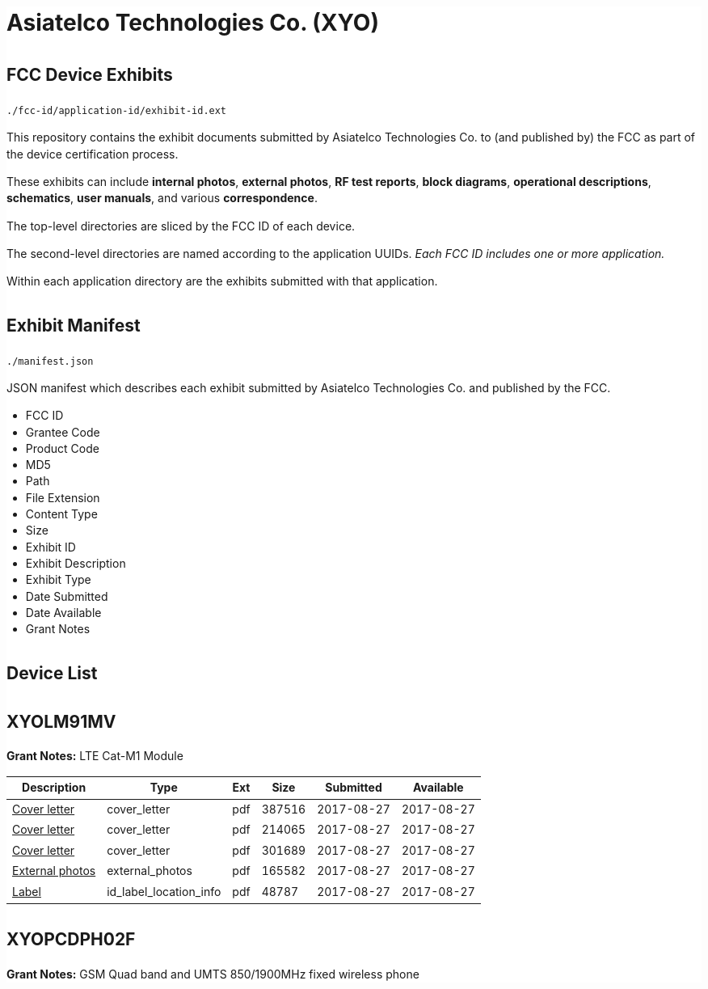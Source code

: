 # Asiatelco Technologies Co. (XYO)
## FCC Device Exhibits

```
./fcc-id/application-id/exhibit-id.ext
```

This repository contains the exhibit documents submitted by Asiatelco Technologies Co. to (and published by) the FCC as part of the device certification process.

These exhibits can include **internal photos**, **external photos**, **RF test reports**, **block diagrams**, **operational descriptions**, **schematics**, **user manuals**, and various **correspondence**.

The top-level directories are sliced by the FCC ID of each device.

The second-level directories are named according to the application UUIDs. *Each FCC ID includes one or more application.*

Within each application directory are the exhibits submitted with that application. 

## Exhibit Manifest

```
./manifest.json
```

JSON manifest which describes each exhibit submitted by Asiatelco Technologies Co. and published by the FCC.

- FCC ID
- Grantee Code
- Product Code
- MD5
- Path
- File Extension
- Content Type
- Size
- Exhibit ID
- Exhibit Description
- Exhibit Type
- Date Submitted
- Date Available
- Grant Notes

## Device List
## XYOLM91MV
**Grant Notes:** LTE Cat-M1 Module

| Description | Type | Ext | Size | Submitted | Available |
| ----------- | ---- | --- | ---- | --------- | --------- |
| [Cover letter](XYOLM91MV/83b0bf7731e596b4906c355faf290a45/3528221.pdf) | cover_letter | pdf | 387516 | 2017-08-27 | 2017-08-27 |
| [Cover letter](XYOLM91MV/83b0bf7731e596b4906c355faf290a45/3528223.pdf) | cover_letter | pdf | 214065 | 2017-08-27 | 2017-08-27 |
| [Cover letter](XYOLM91MV/83b0bf7731e596b4906c355faf290a45/3528228.pdf) | cover_letter | pdf | 301689 | 2017-08-27 | 2017-08-27 |
| [External photos](XYOLM91MV/83b0bf7731e596b4906c355faf290a45/3528231.pdf) | external_photos | pdf | 165582 | 2017-08-27 | 2017-08-27 |
| [Label](XYOLM91MV/83b0bf7731e596b4906c355faf290a45/3528233.pdf) | id_label_location_info | pdf | 48787 | 2017-08-27 | 2017-08-27 |
## XYOPCDPH02F
**Grant Notes:** GSM Quad band and UMTS 850/1900MHz fixed wireless phone

